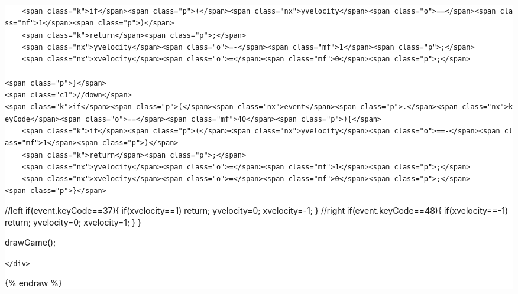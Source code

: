         <span class="k">if</span><span class="p">(</span><span class="nx">yvelocity</span><span class="o">==</span><span class="mf">1</span><span class="p">)</span>
        <span class="k">return</span><span class="p">;</span>
        <span class="nx">yvelocity</span><span class="o">=-</span><span class="mf">1</span><span class="p">;</span>
        <span class="nx">xvelocity</span><span class="o">=</span><span class="mf">0</span><span class="p">;</span>
        
    <span class="p">}</span>
    <span class="c1">//down</span>
    <span class="k">if</span><span class="p">(</span><span class="nx">event</span><span class="p">.</span><span class="nx">keyCode</span><span class="o">==</span><span class="mf">40</span><span class="p">){</span>
        <span class="k">if</span><span class="p">(</span><span class="nx">yvelocity</span><span class="o">==-</span><span class="mf">1</span><span class="p">)</span>
        <span class="k">return</span><span class="p">;</span>
        <span class="nx">yvelocity</span><span class="o">=</span><span class="mf">1</span><span class="p">;</span>
        <span class="nx">xvelocity</span><span class="o">=</span><span class="mf">0</span><span class="p">;</span>
    <span class="p">}</span>

<span class="c1">//left</span>
    <span class="k">if</span><span class="p">(</span><span class="nx">event</span><span class="p">.</span><span class="nx">keyCode</span><span class="o">==</span><span class="mf">37</span><span class="p">){</span>
        <span class="k">if</span><span class="p">(</span><span class="nx">xvelocity</span><span class="o">==</span><span class="mf">1</span><span class="p">)</span>
        <span class="k">return</span><span class="p">;</span>
        <span class="nx">yvelocity</span><span class="o">=</span><span class="mf">0</span><span class="p">;</span>
        <span class="nx">xvelocity</span><span class="o">=-</span><span class="mf">1</span><span class="p">;</span>
    <span class="p">}</span>
    <span class="c1">//right</span>
    <span class="k">if</span><span class="p">(</span><span class="nx">event</span><span class="p">.</span><span class="nx">keyCode</span><span class="o">==</span><span class="mf">48</span><span class="p">){</span>
        <span class="k">if</span><span class="p">(</span><span class="nx">xvelocity</span><span class="o">==-</span><span class="mf">1</span><span class="p">)</span>
        <span class="k">return</span><span class="p">;</span>
        <span class="nx">yvelocity</span><span class="o">=</span><span class="mf">0</span><span class="p">;</span>
        <span class="nx">xvelocity</span><span class="o">=</span><span class="mf">1</span><span class="p">;</span>
    <span class="p">}</span>
<span class="p">}</span>

<span class="nx">drawGame</span><span class="p">();</span>
</pre></div>

    </div>
</div>
</div>

</div>
    {% endraw %}

</div>
 

